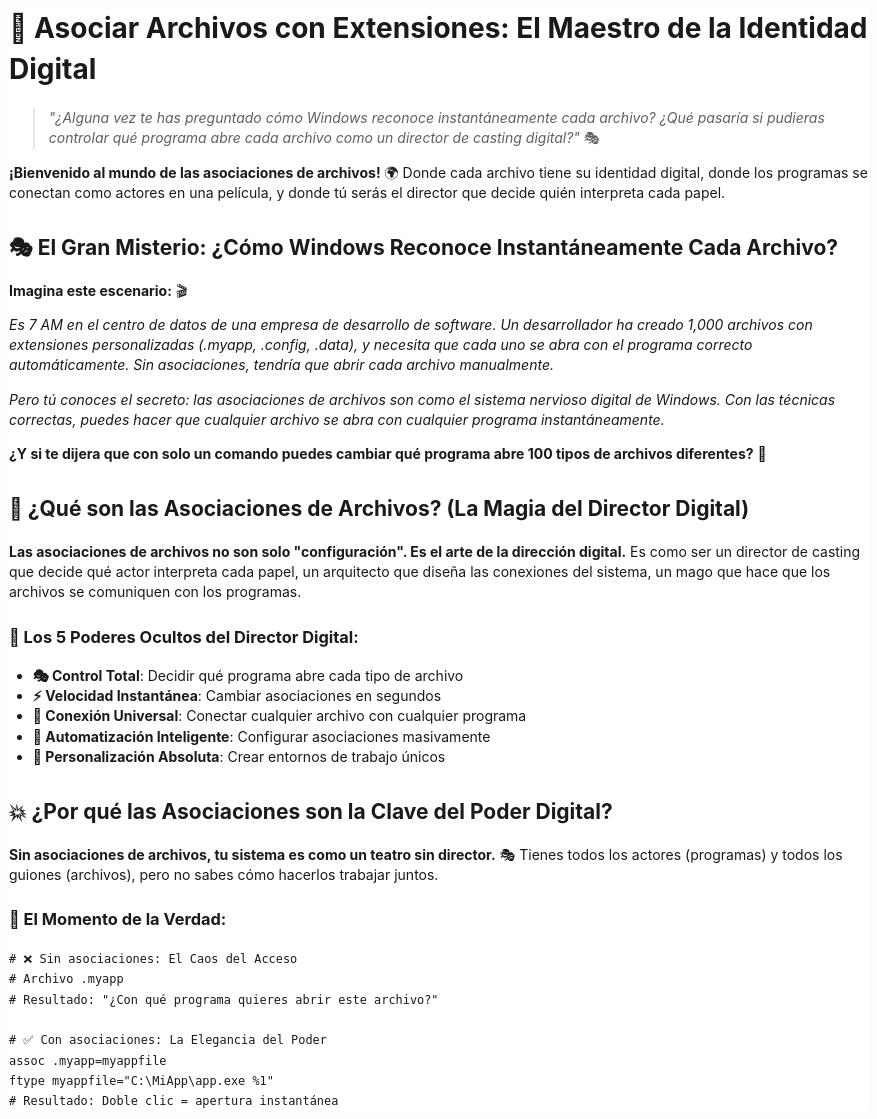 # 🔗 Asociar Archivos con Extensiones: El Maestro de la Identidad Digital

> *"¿Alguna vez te has preguntado cómo Windows reconoce instantáneamente cada archivo? ¿Qué pasaría si pudieras controlar qué programa abre cada archivo como un director de casting digital?"* 🎭

**¡Bienvenido al mundo de las asociaciones de archivos!** 🌍 Donde cada archivo tiene su identidad digital, donde los programas se conectan como actores en una película, y donde tú serás el director que decide quién interpreta cada papel.

## 🎭 El Gran Misterio: ¿Cómo Windows Reconoce Instantáneamente Cada Archivo?

**Imagina este escenario:** 🎬

*Es 7 AM en el centro de datos de una empresa de desarrollo de software. Un desarrollador ha creado 1,000 archivos con extensiones personalizadas (.myapp, .config, .data), y necesita que cada uno se abra con el programa correcto automáticamente. Sin asociaciones, tendría que abrir cada archivo manualmente.*

*Pero tú conoces el secreto: las asociaciones de archivos son como el sistema nervioso digital de Windows. Con las técnicas correctas, puedes hacer que cualquier archivo se abra con cualquier programa instantáneamente.*

**¿Y si te dijera que con solo un comando puedes cambiar qué programa abre 100 tipos de archivos diferentes?** 🚀

## 🤔 ¿Qué son las Asociaciones de Archivos? (La Magia del Director Digital)

**Las asociaciones de archivos no son solo "configuración". Es el arte de la dirección digital.** Es como ser un director de casting que decide qué actor interpreta cada papel, un arquitecto que diseña las conexiones del sistema, un mago que hace que los archivos se comuniquen con los programas.

### 🧠 Los 5 Poderes Ocultos del Director Digital:

- **🎭 Control Total**: Decidir qué programa abre cada tipo de archivo
- **⚡ Velocidad Instantánea**: Cambiar asociaciones en segundos
- **🔗 Conexión Universal**: Conectar cualquier archivo con cualquier programa
- **🤖 Automatización Inteligente**: Configurar asociaciones masivamente
- **🎯 Personalización Absoluta**: Crear entornos de trabajo únicos

## 💥 ¿Por qué las Asociaciones son la Clave del Poder Digital?

**Sin asociaciones de archivos, tu sistema es como un teatro sin director.** 🎭 Tienes todos los actores (programas) y todos los guiones (archivos), pero no sabes cómo hacerlos trabajar juntos.

### 🎯 El Momento de la Verdad:

```batch
# ❌ Sin asociaciones: El Caos del Acceso
# Archivo .myapp
# Resultado: "¿Con qué programa quieres abrir este archivo?"

# ✅ Con asociaciones: La Elegancia del Poder
assoc .myapp=myappfile
ftype myappfile="C:\MiApp\app.exe %1"
# Resultado: Doble clic = apertura instantánea
```
